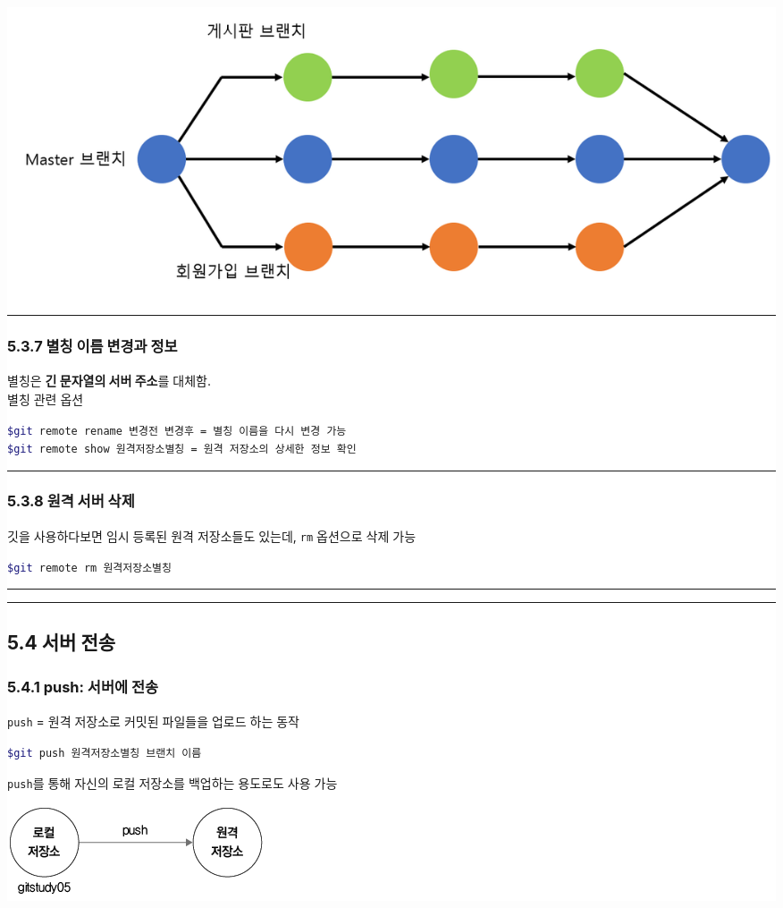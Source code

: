![536이미지](536.png)

---

<h3>5.3.7 별칭 이름 변경과 정보</h3>

별칭은 **긴 문자열의 서버 주소**를 대체함.<br>
별칭 관련 옵션

```bash
$git remote rename 변경전 변경후 = 별칭 이름을 다시 변경 가능
$git remote show 원격저장소별칭 = 원격 저장소의 상세한 정보 확인
```

---

<h3>5.3.8 원격 서버 삭제</h3>

깃을 사용하다보면 임시 등록된 원격 저장소들도 있는데, `rm` 옵션으로 삭제 가능

```bash
$git remote rm 원격저장소별칭
```

***
***

<h2>5.4 서버 전송</h2>

<h3>5.4.1 push: 서버에 전송</h3>

`push` = 원격 저장소로 커밋된 파일들을 업로드 하는 동작<br>

```bash
$git push 원격저장소별칭 브랜치 이름
```

`push`를 통해 자신의 로컬 저장소를 백업하는 용도로도 사용 가능   

![541이미지](541.png)
